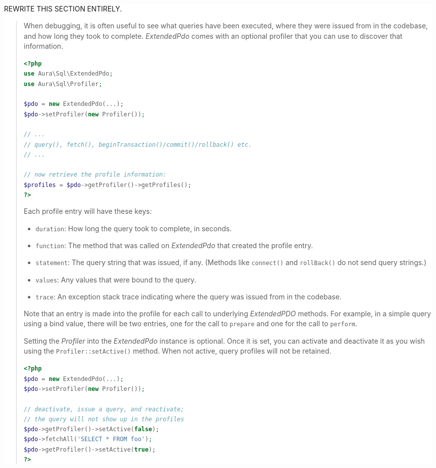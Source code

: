 REWRITE THIS SECTION ENTIRELY.

> When debugging, it is often useful to see what queries have been executed,
> where they were issued from in the codebase, and how long they took to
> complete. _ExtendedPdo_ comes with an optional profiler that you can use to
> discover that information.
>
> ```php
> <?php
> use Aura\Sql\ExtendedPdo;
> use Aura\Sql\Profiler;
>
> $pdo = new ExtendedPdo(...);
> $pdo->setProfiler(new Profiler());
>
> // ...
> // query(), fetch(), beginTransaction()/commit()/rollback() etc.
> // ...
>
> // now retrieve the profile information:
> $profiles = $pdo->getProfiler()->getProfiles();
> ?>
> ```
>
> Each profile entry will have these keys:
>
> - `duration`: How long the query took to complete, in seconds.
>
> - `function`: The method that was called on _ExtendedPdo_ that created the
>   profile entry.
>
> - `statement`: The query string that was issued, if any. (Methods like
>   `connect()` and `rollBack()` do not send query strings.)
>
> - `values`: Any values that were bound to the query.
>
> - `trace`: An exception stack trace indicating where the query was issued from
>   in the codebase.
>
> Note that an entry is made into the profile for each call to underlying
> _ExtendedPDO_ methods.  For example, in a simple query using a bind value, there
> will be two entries, one for the call to `prepare` and one for the call to
> `perform`.
>
> Setting the _Profiler_ into the _ExtendedPdo_ instance is optional. Once it
> is set, you can activate and deactivate it as you wish using the
> `Profiler::setActive()` method. When not active, query profiles will not be
> retained.
>
> ```php
> <?php
> $pdo = new ExtendedPdo(...);
> $pdo->setProfiler(new Profiler());
>
> // deactivate, issue a query, and reactivate;
> // the query will not show up in the profiles
> $pdo->getProfiler()->setActive(false);
> $pdo->fetchAll('SELECT * FROM foo');
> $pdo->getProfiler()->setActive(true);
> ?>
> ```
